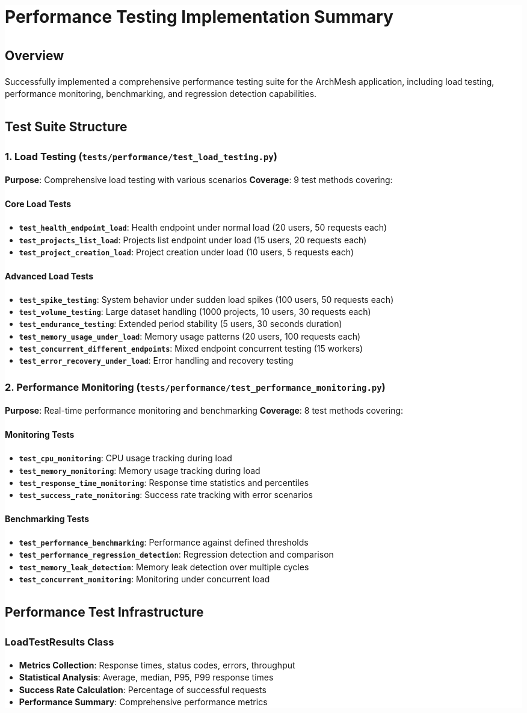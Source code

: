 # Performance Testing Implementation Summary

## Overview
Successfully implemented a comprehensive performance testing suite for the ArchMesh application, including load testing, performance monitoring, benchmarking, and regression detection capabilities.

## Test Suite Structure

### 1. Load Testing (`tests/performance/test_load_testing.py`)
**Purpose**: Comprehensive load testing with various scenarios
**Coverage**: 9 test methods covering:

#### Core Load Tests
- **`test_health_endpoint_load`**: Health endpoint under normal load (20 users, 50 requests each)
- **`test_projects_list_load`**: Projects list endpoint under load (15 users, 20 requests each)
- **`test_project_creation_load`**: Project creation under load (10 users, 5 requests each)

#### Advanced Load Tests
- **`test_spike_testing`**: System behavior under sudden load spikes (100 users, 50 requests each)
- **`test_volume_testing`**: Large dataset handling (1000 projects, 10 users, 30 requests each)
- **`test_endurance_testing`**: Extended period stability (5 users, 30 seconds duration)
- **`test_memory_usage_under_load`**: Memory usage patterns (20 users, 100 requests each)
- **`test_concurrent_different_endpoints`**: Mixed endpoint concurrent testing (15 workers)
- **`test_error_recovery_under_load`**: Error handling and recovery testing

### 2. Performance Monitoring (`tests/performance/test_performance_monitoring.py`)
**Purpose**: Real-time performance monitoring and benchmarking
**Coverage**: 8 test methods covering:

#### Monitoring Tests
- **`test_cpu_monitoring`**: CPU usage tracking during load
- **`test_memory_monitoring`**: Memory usage tracking during load
- **`test_response_time_monitoring`**: Response time statistics and percentiles
- **`test_success_rate_monitoring`**: Success rate tracking with error scenarios

#### Benchmarking Tests
- **`test_performance_benchmarking`**: Performance against defined thresholds
- **`test_performance_regression_detection`**: Regression detection and comparison
- **`test_memory_leak_detection`**: Memory leak detection over multiple cycles
- **`test_concurrent_monitoring`**: Monitoring under concurrent load

## Performance Test Infrastructure

### LoadTestResults Class
- **Metrics Collection**: Response times, status codes, errors, throughput
- **Statistical Analysis**: Average, median, P95, P99 response times
- **Success Rate Calculation**: Percentage of successful requests
- **Performance Summary**: Comprehensive performance metrics
